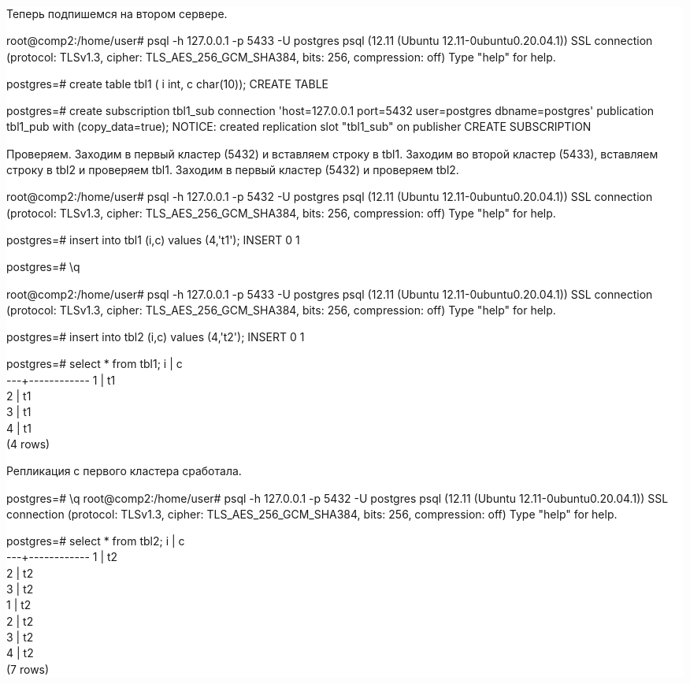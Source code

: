 Теперь подпишемся на втором сервере.

root@comp2:/home/user# psql -h 127.0.0.1 -p 5433 -U postgres
psql (12.11 (Ubuntu 12.11-0ubuntu0.20.04.1))
SSL connection (protocol: TLSv1.3, cipher: TLS_AES_256_GCM_SHA384, bits: 256, compression: off)
Type "help" for help.

postgres=# create table tbl1 ( i int, c char(10));
CREATE TABLE

postgres=# create subscription tbl1_sub connection 'host=127.0.0.1 port=5432 user=postgres dbname=postgres' publication tbl1_pub with (copy_data=true);
NOTICE:  created replication slot "tbl1_sub" on publisher
CREATE SUBSCRIPTION

Проверяем.
Заходим в первый кластер (5432) и вставляем строку в tbl1.
Заходим во второй кластер (5433), вставляем строку в tbl2 и проверяем tbl1.
Заходим в первый кластер (5432) и проверяем tbl2.

root@comp2:/home/user# psql -h 127.0.0.1 -p 5432 -U postgres
psql (12.11 (Ubuntu 12.11-0ubuntu0.20.04.1))
SSL connection (protocol: TLSv1.3, cipher: TLS_AES_256_GCM_SHA384, bits: 256, compression: off)
Type "help" for help.

postgres=# insert into tbl1 (i,c) values (4,'t1');
INSERT 0 1

postgres=# \q

root@comp2:/home/user# psql -h 127.0.0.1 -p 5433 -U postgres
psql (12.11 (Ubuntu 12.11-0ubuntu0.20.04.1))
SSL connection (protocol: TLSv1.3, cipher: TLS_AES_256_GCM_SHA384, bits: 256, compression: off)
Type "help" for help.

postgres=# insert into tbl2 (i,c) values (4,'t2');
INSERT 0 1

postgres=# select * from tbl1;
 i |     c      
---+------------
 1 | t1        
 2 | t1        
 3 | t1        
 4 | t1        
(4 rows)

Репликация с первого кластера сработала.

postgres=# \q
root@comp2:/home/user# psql -h 127.0.0.1 -p 5432 -U postgres
psql (12.11 (Ubuntu 12.11-0ubuntu0.20.04.1))
SSL connection (protocol: TLSv1.3, cipher: TLS_AES_256_GCM_SHA384, bits: 256, compression: off)
Type "help" for help.

postgres=# select * from tbl2;
 i |     c      
---+------------
 1 | t2        
 2 | t2        
 3 | t2        
 1 | t2        
 2 | t2        
 3 | t2        
 4 | t2        
(7 rows)
